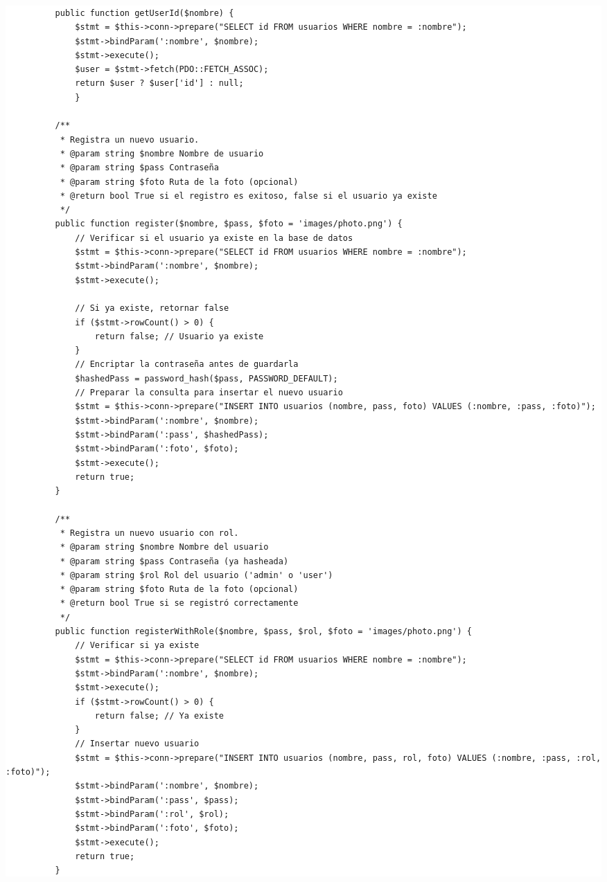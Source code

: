               public function getUserId($nombre) {
                  $stmt = $this->conn->prepare("SELECT id FROM usuarios WHERE nombre = :nombre");
                  $stmt->bindParam(':nombre', $nombre);
                  $stmt->execute();
                  $user = $stmt->fetch(PDO::FETCH_ASSOC);
                  return $user ? $user['id'] : null;
                  }
   
              /**
               * Registra un nuevo usuario.
               * @param string $nombre Nombre de usuario
               * @param string $pass Contraseña
               * @param string $foto Ruta de la foto (opcional)
               * @return bool True si el registro es exitoso, false si el usuario ya existe
               */
              public function register($nombre, $pass, $foto = 'images/photo.png') {
                  // Verificar si el usuario ya existe en la base de datos
                  $stmt = $this->conn->prepare("SELECT id FROM usuarios WHERE nombre = :nombre");
                  $stmt->bindParam(':nombre', $nombre);
                  $stmt->execute();
          
                  // Si ya existe, retornar false
                  if ($stmt->rowCount() > 0) {
                      return false; // Usuario ya existe
                  }
                  // Encriptar la contraseña antes de guardarla
                  $hashedPass = password_hash($pass, PASSWORD_DEFAULT);
                  // Preparar la consulta para insertar el nuevo usuario
                  $stmt = $this->conn->prepare("INSERT INTO usuarios (nombre, pass, foto) VALUES (:nombre, :pass, :foto)");
                  $stmt->bindParam(':nombre', $nombre);
                  $stmt->bindParam(':pass', $hashedPass);
                  $stmt->bindParam(':foto', $foto);
                  $stmt->execute();
                  return true;
              }
          
              /**
               * Registra un nuevo usuario con rol.
               * @param string $nombre Nombre del usuario
               * @param string $pass Contraseña (ya hasheada)
               * @param string $rol Rol del usuario ('admin' o 'user')
               * @param string $foto Ruta de la foto (opcional)
               * @return bool True si se registró correctamente
               */
              public function registerWithRole($nombre, $pass, $rol, $foto = 'images/photo.png') {
                  // Verificar si ya existe
                  $stmt = $this->conn->prepare("SELECT id FROM usuarios WHERE nombre = :nombre");
                  $stmt->bindParam(':nombre', $nombre);
                  $stmt->execute();
                  if ($stmt->rowCount() > 0) {
                      return false; // Ya existe
                  }
                  // Insertar nuevo usuario
                  $stmt = $this->conn->prepare("INSERT INTO usuarios (nombre, pass, rol, foto) VALUES (:nombre, :pass, :rol, :foto)");
                  $stmt->bindParam(':nombre', $nombre);
                  $stmt->bindParam(':pass', $pass);
                  $stmt->bindParam(':rol', $rol);
                  $stmt->bindParam(':foto', $foto);
                  $stmt->execute();
                  return true;
              }
          